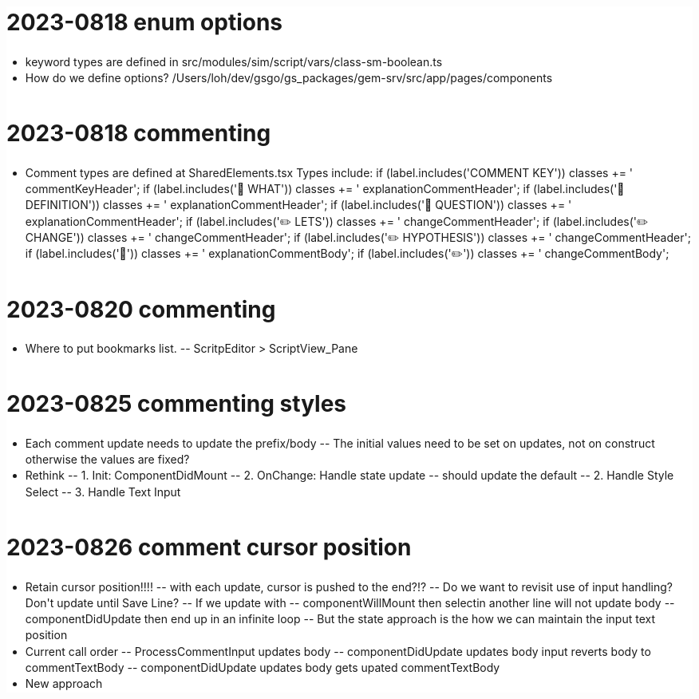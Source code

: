 # 2023-0818 enum options
* keyword types are defined in 
  src/modules/sim/script/vars/class-sm-boolean.ts
* How do we define options?
/Users/loh/dev/gsgo/gs_packages/gem-srv/src/app/pages/components

# 2023-0818 commenting
* Comment types are defined at SharedElements.tsx
  Types include:
    if (label.includes('COMMENT KEY')) classes += ' commentKeyHeader';
    if (label.includes('🔎 WHAT')) classes += ' explanationCommentHeader';
    if (label.includes('🔎 DEFINITION')) classes += ' explanationCommentHeader';
    if (label.includes('🔎 QUESTION')) classes += ' explanationCommentHeader';
    if (label.includes('✏️ LETS')) classes += ' changeCommentHeader';
    if (label.includes('✏️ CHANGE')) classes += ' changeCommentHeader';
    if (label.includes('✏️ HYPOTHESIS')) classes += ' changeCommentHeader';
    if (label.includes('🔎')) classes += ' explanationCommentBody';
    if (label.includes('✏️')) classes += ' changeCommentBody';

# 2023-0820 commenting
* Where to put bookmarks list.
  --  ScritpEditor > ScriptView_Pane

# 2023-0825 commenting styles
* Each comment update needs to update the prefix/body
  --  The initial values need to be set on updates, not on construct
      otherwise the values are fixed?
* Rethink
  --  1. Init: ComponentDidMount
  --  2. OnChange: Handle state update
          -- should update the default
  --  2. Handle Style Select
  --  3. Handle Text Input
  
# 2023-0826 comment cursor position
* Retain cursor position!!!!
  --  with each update, cursor is pushed
      to the end?!?
  --  Do we want to revisit use of input
      handling?  Don't update
      until Save Line?
  --  If we update with 
      --  componentWillMount then selectin
          another line will not update
          body
      --  componentDidUpdate then end
          up in an infinite loop
  --  But the state approach is the 
      how we can maintain the input 
      text position
* Current call order
  --  ProcessCommentInput updates body
  --  componentDidUpdate updates body input
      reverts body to commentTextBody
  --  componentDidUpdate updates body
      gets upated commentTextBody 
* New approach